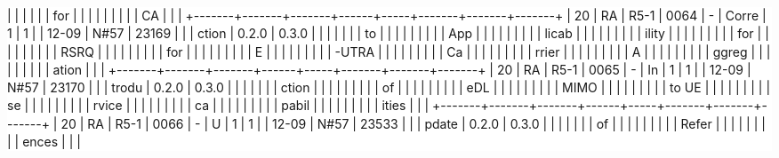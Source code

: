 |       |       |       |      |     | for   |       |       |
|       |       |       |      |     | CA    |       |       |
+-------+-------+-------+------+-----+-------+-------+-------+
| 20    | RA    | R5-1  | 0064 | \-  | Corre | 1     | 1     |
| 12-09 | N\#57 | 23169 |      |     | ction | 0.2.0 | 0.3.0 |
|       |       |       |      |     | to    |       |       |
|       |       |       |      |     | App   |       |       |
|       |       |       |      |     | licab |       |       |
|       |       |       |      |     | ility |       |       |
|       |       |       |      |     | for   |       |       |
|       |       |       |      |     | RSRQ  |       |       |
|       |       |       |      |     | for   |       |       |
|       |       |       |      |     | E     |       |       |
|       |       |       |      |     | -UTRA |       |       |
|       |       |       |      |     | Ca    |       |       |
|       |       |       |      |     | rrier |       |       |
|       |       |       |      |     | A     |       |       |
|       |       |       |      |     | ggreg |       |       |
|       |       |       |      |     | ation |       |       |
+-------+-------+-------+------+-----+-------+-------+-------+
| 20    | RA    | R5-1  | 0065 | \-  | In    | 1     | 1     |
| 12-09 | N\#57 | 23170 |      |     | trodu | 0.2.0 | 0.3.0 |
|       |       |       |      |     | ction |       |       |
|       |       |       |      |     | of    |       |       |
|       |       |       |      |     | eDL   |       |       |
|       |       |       |      |     | MIMO  |       |       |
|       |       |       |      |     | to UE |       |       |
|       |       |       |      |     | se    |       |       |
|       |       |       |      |     | rvice |       |       |
|       |       |       |      |     | ca    |       |       |
|       |       |       |      |     | pabil |       |       |
|       |       |       |      |     | ities |       |       |
+-------+-------+-------+------+-----+-------+-------+-------+
| 20    | RA    | R5-1  | 0066 | \-  | U     | 1     | 1     |
| 12-09 | N\#57 | 23533 |      |     | pdate | 0.2.0 | 0.3.0 |
|       |       |       |      |     | of    |       |       |
|       |       |       |      |     | Refer |       |       |
|       |       |       |      |     | ences |       |       |